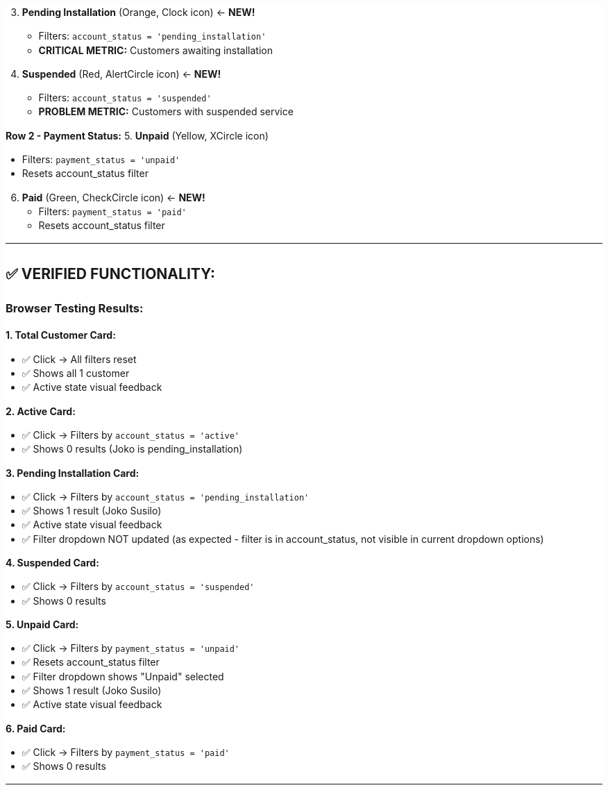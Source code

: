 3. **Pending Installation** (Orange, Clock icon) ← **NEW!**
   - Filters: `account_status = 'pending_installation'`
   - **CRITICAL METRIC:** Customers awaiting installation
   
4. **Suspended** (Red, AlertCircle icon) ← **NEW!**
   - Filters: `account_status = 'suspended'`
   - **PROBLEM METRIC:** Customers with suspended service

**Row 2 - Payment Status:**
5. **Unpaid** (Yellow, XCircle icon)
   - Filters: `payment_status = 'unpaid'`
   - Resets account_status filter
   
6. **Paid** (Green, CheckCircle icon) ← **NEW!**
   - Filters: `payment_status = 'paid'`
   - Resets account_status filter

---

## ✅ **VERIFIED FUNCTIONALITY:**

### **Browser Testing Results:**

**1. Total Customer Card:**
- ✅ Click → All filters reset
- ✅ Shows all 1 customer
- ✅ Active state visual feedback

**2. Active Card:**
- ✅ Click → Filters by `account_status = 'active'`
- ✅ Shows 0 results (Joko is pending_installation)

**3. Pending Installation Card:**
- ✅ Click → Filters by `account_status = 'pending_installation'`
- ✅ Shows 1 result (Joko Susilo)
- ✅ Active state visual feedback
- ✅ Filter dropdown NOT updated (as expected - filter is in account_status, not visible in current dropdown options)

**4. Suspended Card:**
- ✅ Click → Filters by `account_status = 'suspended'`
- ✅ Shows 0 results

**5. Unpaid Card:**
- ✅ Click → Filters by `payment_status = 'unpaid'`
- ✅ Resets account_status filter
- ✅ Filter dropdown shows "Unpaid" selected
- ✅ Shows 1 result (Joko Susilo)
- ✅ Active state visual feedback

**6. Paid Card:**
- ✅ Click → Filters by `payment_status = 'paid'`
- ✅ Shows 0 results

---
